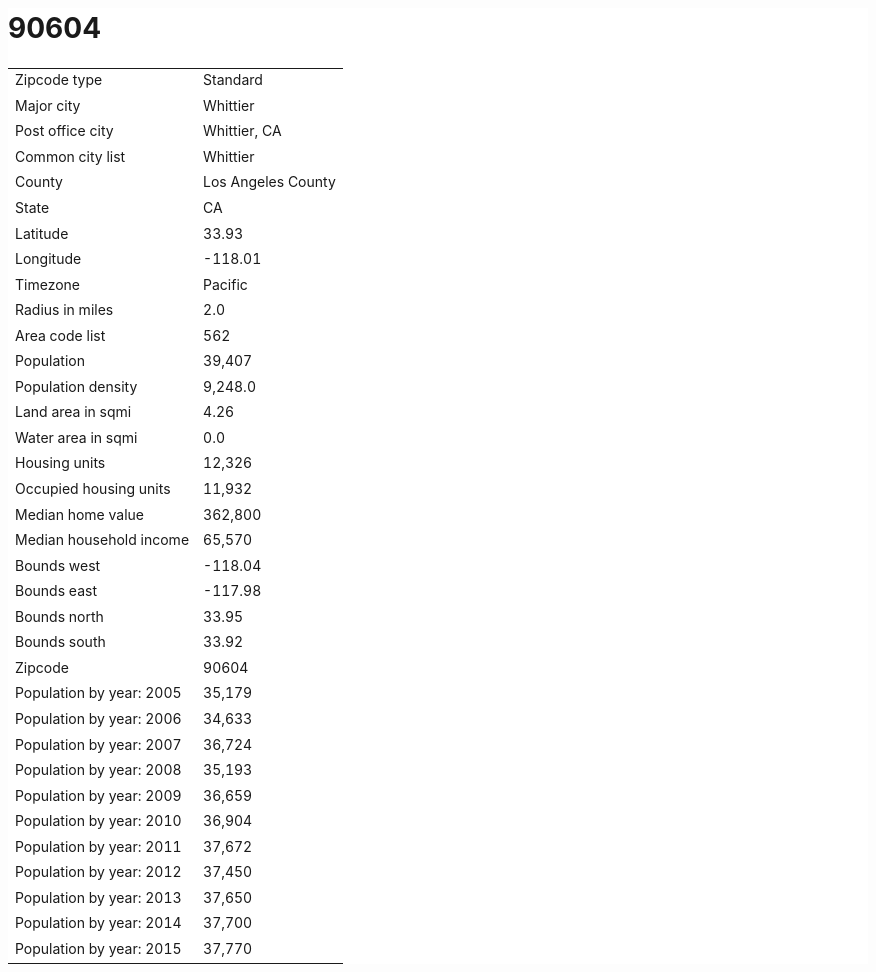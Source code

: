 90604
=====
|||
|--|--|
|Zipcode type|Standard|
|Major city|Whittier|
|Post office city|Whittier, CA|
|Common city list|Whittier|
|County|Los Angeles County|
|State|CA|
|Latitude|33.93|
|Longitude|-118.01|
|Timezone|Pacific|
|Radius in miles|2.0|
|Area code list|562|
|Population|39,407|
|Population density|9,248.0|
|Land area in sqmi|4.26|
|Water area in sqmi|0.0|
|Housing units|12,326|
|Occupied housing units|11,932|
|Median home value|362,800|
|Median household income|65,570|
|Bounds west|-118.04|
|Bounds east|-117.98|
|Bounds north|33.95|
|Bounds south|33.92|
|Zipcode|90604|
|Population by year: 2005|35,179|
|Population by year: 2006|34,633|
|Population by year: 2007|36,724|
|Population by year: 2008|35,193|
|Population by year: 2009|36,659|
|Population by year: 2010|36,904|
|Population by year: 2011|37,672|
|Population by year: 2012|37,450|
|Population by year: 2013|37,650|
|Population by year: 2014|37,700|
|Population by year: 2015|37,770|